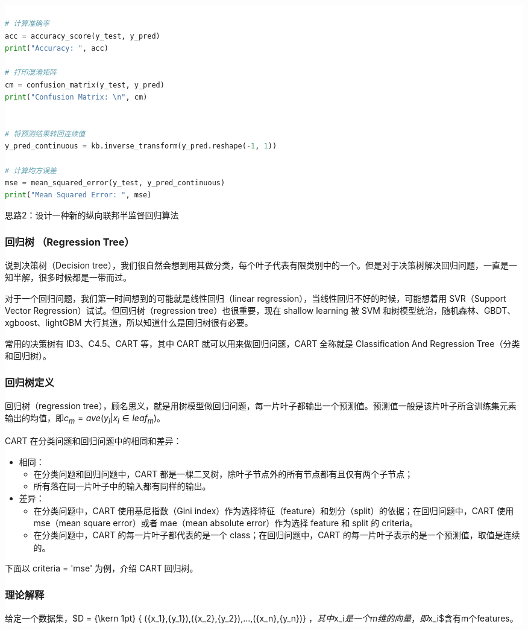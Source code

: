 ```python

# 计算准确率
acc = accuracy_score(y_test, y_pred)
print("Accuracy: ", acc)

# 打印混淆矩阵
cm = confusion_matrix(y_test, y_pred)
print("Confusion Matrix: \n", cm)


# 将预测结果转回连续值
y_pred_continuous = kb.inverse_transform(y_pred.reshape(-1, 1))

# 计算均方误差
mse = mean_squared_error(y_test, y_pred_continuous)
print("Mean Squared Error: ", mse)

```



思路2：设计一种新的纵向联邦半监督回归算法

### 回归树 （Regression Tree）

说到决策树（Decision tree），我们很自然会想到用其做分类，每个叶子代表有限类别中的一个。但是对于决策树解决回归问题，一直是一知半解，很多时候都是一带而过。

对于一个回归问题，我们第一时间想到的可能就是线性回归（linear regression），当线性回归不好的时候，可能想着用 SVR（Support Vector Regression）试试。但回归树（regression tree）也很重要，现在 shallow learning 被 SVM 和树模型统治，随机森林、GBDT、xgboost、lightGBM 大行其道，所以知道什么是回归树很有必要。

常用的决策树有 ID3、C4.5、CART 等，其中 CART 就可以用来做回归问题，CART 全称就是 Classification And Regression Tree（分类和回归树）。

### 回归树定义

回归树（regression tree），顾名思义，就是用树模型做回归问题，每一片叶子都输出一个预测值。预测值一般是该片叶子所含训练集元素输出的均值，即${c_m} = ave({y_i}|{x_i} \in lea{f_m})$。

CART 在分类问题和回归问题中的相同和差异：

- 相同：
  - 在分类问题和回归问题中，CART 都是一棵二叉树，除叶子节点外的所有节点都有且仅有两个子节点；
  - 所有落在同一片叶子中的输入都有同样的输出。
- 差异：
  - 在分类问题中，CART 使用基尼指数（Gini index）作为选择特征（feature）和划分（split）的依据；在回归问题中，CART 使用 mse（mean square error）或者 mae（mean absolute error）作为选择 feature 和 split 的 criteria。
  - 在分类问题中，CART 的每一片叶子都代表的是一个 class；在回归问题中，CART 的每一片叶子表示的是一个预测值，取值是连续的。

下面以 criteria = 'mse' 为例，介绍 CART 回归树。

### 理论解释

给定一个数据集，$D = {\kern 1pt} \{ ({x_1},{y_1}),({x_2},{y_2}),...,({x_n},{y_n})\} $，其中$x_i$是一个m维的向量，即$x_i$含有m个features。
